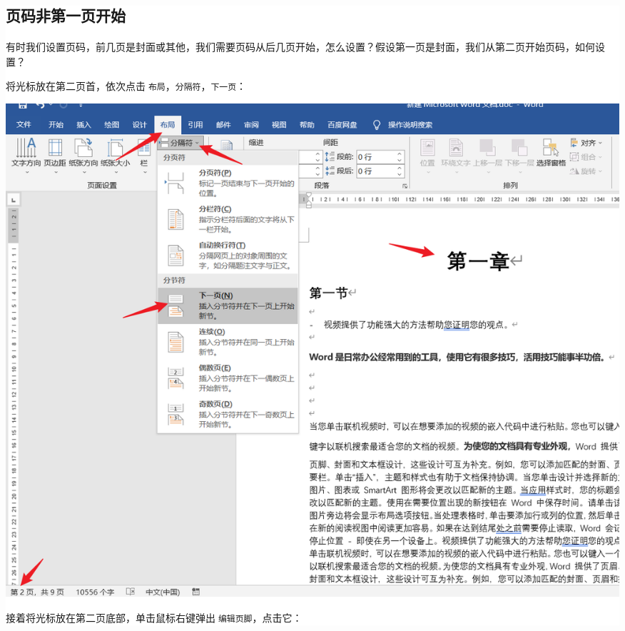 ## 页码非第一页开始

有时我们设置页码，前几页是封面或其他，我们需要页码从后几页开始，怎么设置？假设第一页是封面，我们从第二页开始页码，如何设置？

将光标放在第二页首，依次点击 `布局`，`分隔符`，`下一页`：

![](imgs/2021-11-02_17-26-50.png)

接着将光标放在第二页底部，单击鼠标右键弹出 `编辑页脚`，点击它：
